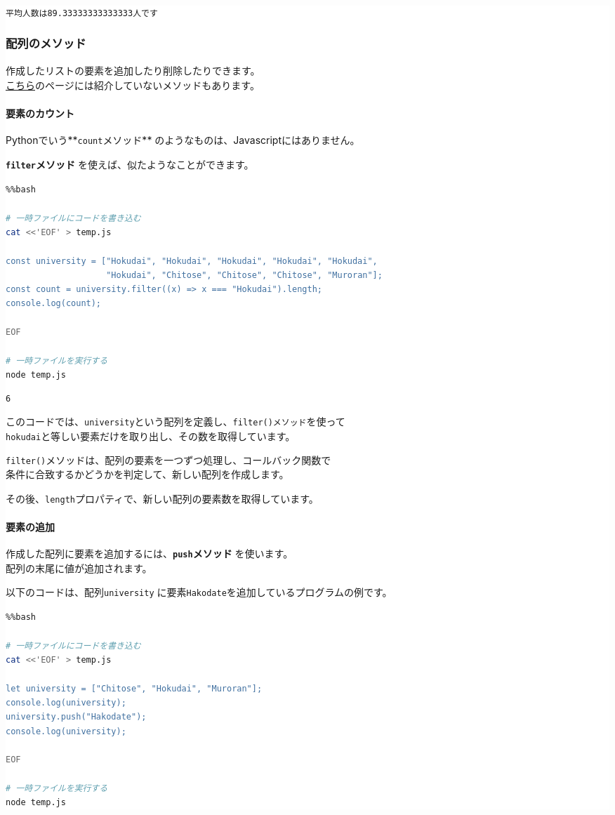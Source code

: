     平均人数は89.33333333333333人です
    

### 配列のメソッド 

 
作成したリストの要素を追加したり削除したりできます。  
[こちら](https://www.javadrive.jp/javascript/array/)のページには紹介していないメソッドもあります。

#### 要素のカウント

Pythonでいう**`count`メソッド** のようなものは、Javascriptにはありません。  

**`filter`メソッド** を使えば、似たようなことができます。




```bash
%%bash

# 一時ファイルにコードを書き込む
cat <<'EOF' > temp.js

const university = ["Hokudai", "Hokudai", "Hokudai", "Hokudai", "Hokudai",
                    "Hokudai", "Chitose", "Chitose", "Chitose", "Muroran"];
const count = university.filter((x) => x === "Hokudai").length;
console.log(count);

EOF

# 一時ファイルを実行する
node temp.js
```

    6
    

このコードでは、`university`という配列を定義し、`filter()メソッド`を使って  
`hokudai`と等しい要素だけを取り出し、その数を取得しています。

`filter()`メソッドは、配列の要素を一つずつ処理し、コールバック関数で  
条件に合致するかどうかを判定して、新しい配列を作成します。

その後、`length`プロパティで、新しい配列の要素数を取得しています。

#### 要素の追加

作成した配列に要素を追加するには、**`push`メソッド** を使います。  
配列の末尾に値が追加されます。

以下のコードは、配列`university` に要素`Hakodate`を追加しているプログラムの例です。


```bash
%%bash

# 一時ファイルにコードを書き込む
cat <<'EOF' > temp.js

let university = ["Chitose", "Hokudai", "Muroran"];
console.log(university);
university.push("Hakodate");
console.log(university);

EOF

# 一時ファイルを実行する
node temp.js
```
